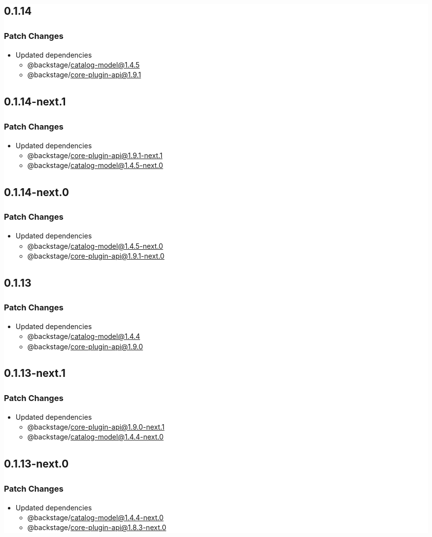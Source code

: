 ## 0.1.14

### Patch Changes

- Updated dependencies
  - @backstage/catalog-model@1.4.5
  - @backstage/core-plugin-api@1.9.1

## 0.1.14-next.1

### Patch Changes

- Updated dependencies
  - @backstage/core-plugin-api@1.9.1-next.1
  - @backstage/catalog-model@1.4.5-next.0

## 0.1.14-next.0

### Patch Changes

- Updated dependencies
  - @backstage/catalog-model@1.4.5-next.0
  - @backstage/core-plugin-api@1.9.1-next.0

## 0.1.13

### Patch Changes

- Updated dependencies
  - @backstage/catalog-model@1.4.4
  - @backstage/core-plugin-api@1.9.0

## 0.1.13-next.1

### Patch Changes

- Updated dependencies
  - @backstage/core-plugin-api@1.9.0-next.1
  - @backstage/catalog-model@1.4.4-next.0

## 0.1.13-next.0

### Patch Changes

- Updated dependencies
  - @backstage/catalog-model@1.4.4-next.0
  - @backstage/core-plugin-api@1.8.3-next.0
